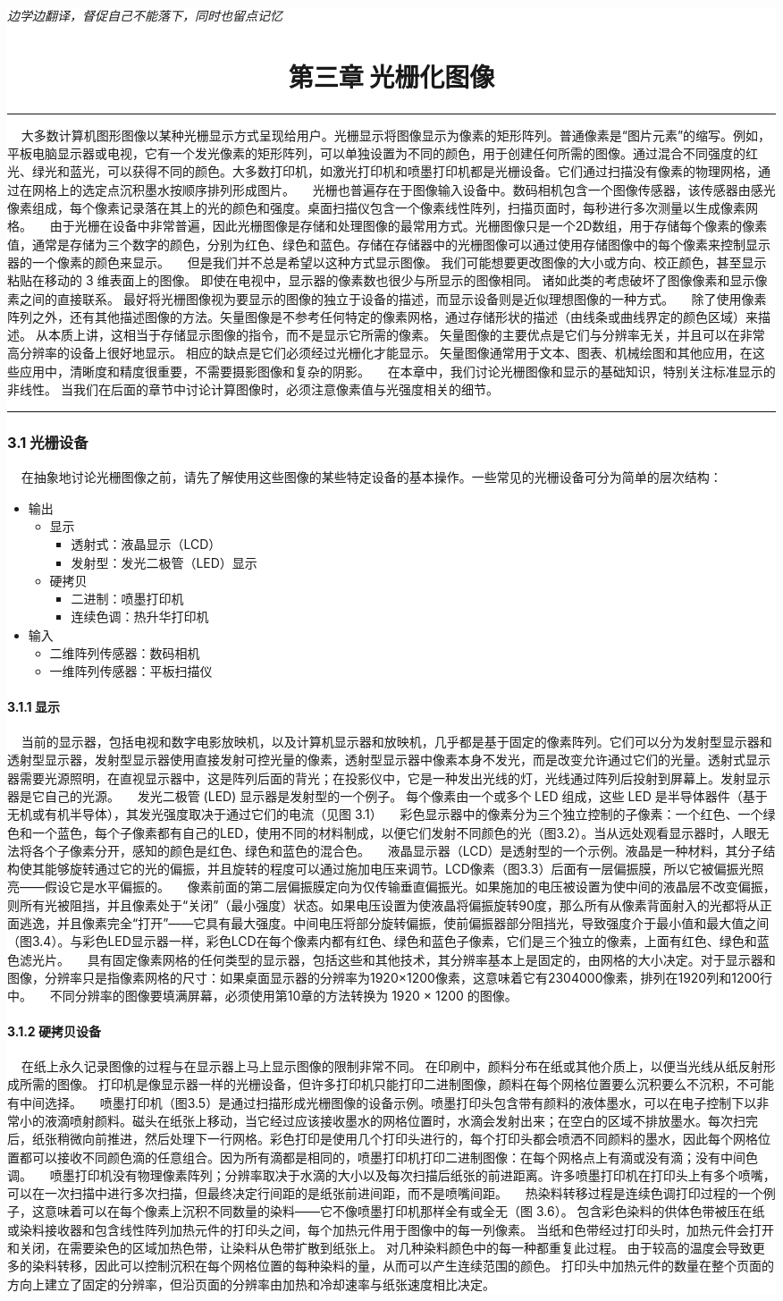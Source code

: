 
*边学边翻译，督促自己不能落下，同时也留点记忆*

# <center>**第三章 光栅化图像**</center> 
***
&nbsp;&nbsp;&nbsp;&nbsp;大多数计算机图形图像以某种光栅显示方式呈现给用户。光栅显示将图像显示为像素的矩形阵列。普通像素是“图片元素”的缩写。例如，平板电脑显示器或电视，它有一个发光像素的矩形阵列，可以单独设置为不同的颜色，用于创建任何所需的图像。通过混合不同强度的红光、绿光和蓝光，可以获得不同的颜色。大多数打印机，如激光打印机和喷墨打印机都是光栅设备。它们通过扫描没有像素的物理网格，通过在网格上的选定点沉积墨水按顺序排列形成图片。
&nbsp;&nbsp;&nbsp;&nbsp;光栅也普遍存在于图像输入设备中。数码相机包含一个图像传感器，该传感器由感光像素组成，每个像素记录落在其上的光的颜色和强度。桌面扫描仪包含一个像素线性阵列，扫描页面时，每秒进行多次测量以生成像素网格。
&nbsp;&nbsp;&nbsp;&nbsp;由于光栅在设备中非常普遍，因此光栅图像是存储和处理图像的最常用方式。光栅图像只是一个2D数组，用于存储每个像素的像素值，通常是存储为三个数字的颜色，分别为红色、绿色和蓝色。存储在存储器中的光栅图像可以通过使用存储图像中的每个像素来控制显示器的一个像素的颜色来显示。
&nbsp;&nbsp;&nbsp;&nbsp;但是我们并不总是希望以这种方式显示图像。 我们可能想要更改图像的大小或方向、校正颜色，甚至显示粘贴在移动的 3 维表面上的图像。 即使在电视中，显示器的像素数也很少与所显示的图像相同。 诸如此类的考虑破坏了图像像素和显示像素之间的直接联系。 最好将光栅图像视为要显示的图像的独立于设备的描述，而显示设备则是近似理想图像的一种方式。
&nbsp;&nbsp;&nbsp;&nbsp;除了使用像素阵列之外，还有其他描述图像的方法。矢量图像是不参考任何特定的像素网格，通过存储形状的描述（由线条或曲线界定的颜色区域）来描述。 从本质上讲，这相当于存储显示图像的指令，而不是显示它所需的像素。 矢量图像的主要优点是它们与分辨率无关，并且可以在非常高分辨率的设备上很好地显示。 相应的缺点是它们必须经过光栅化才能显示。 矢量图像通常用于文本、图表、机械绘图和其他应用，在这些应用中，清晰度和精度很重要，不需要摄影图像和复杂的阴影。
&nbsp;&nbsp;&nbsp;&nbsp;在本章中，我们讨论光栅图像和显示的基础知识，特别关注标准显示的非线性。 当我们在后面的章节中讨论计算图像时，必须注意像素值与光强度相关的细节。
***
### 3.1 光栅设备
&nbsp;&nbsp;&nbsp;&nbsp;在抽象地讨论光栅图像之前，请先了解使用这些图像的某些特定设备的基本操作。一些常见的光栅设备可分为简单的层次结构：
+ 输出
  - 显示
    * 透射式：液晶显示（LCD）
    * 发射型：发光二极管（LED）显示
  - 硬拷贝
    * 二进制：喷墨打印机
    * 连续色调：热升华打印机
+ 输入
  - 二维阵列传感器：数码相机
  - 一维阵列传感器：平板扫描仪
  
#### 3.1.1 显示
&nbsp;&nbsp;&nbsp;&nbsp;当前的显示器，包括电视和数字电影放映机，以及计算机显示器和放映机，几乎都是基于固定的像素阵列。它们可以分为发射型显示器和透射型显示器，发射型显示器使用直接发射可控光量的像素，透射型显示器中像素本身不发光，而是改变允许通过它们的光量。透射式显示器需要光源照明，在直视显示器中，这是阵列后面的背光；在投影仪中，它是一种发出光线的灯，光线通过阵列后投射到屏幕上。发射显示器是它自己的光源。
&nbsp;&nbsp;&nbsp;&nbsp;发光二极管 (LED) 显示器是发射型的一个例子。 每个像素由一个或多个 LED 组成，这些 LED 是半导体器件（基于无机或有机半导体），其发光强度取决于通过它们的电流（见图 3.1）
&nbsp;&nbsp;&nbsp;&nbsp;彩色显示器中的像素分为三个独立控制的子像素：一个红色、一个绿色和一个蓝色，每个子像素都有自己的LED，使用不同的材料制成，以便它们发射不同颜色的光（图3.2）。当从远处观看显示器时，人眼无法将各个子像素分开，感知的颜色是红色、绿色和蓝色的混合色。
&nbsp;&nbsp;&nbsp;&nbsp;液晶显示器（LCD）是透射型的一个示例。液晶是一种材料，其分子结构使其能够旋转通过它的光的偏振，并且旋转的程度可以通过施加电压来调节。LCD像素（图3.3）后面有一层偏振膜，所以它被偏振光照亮——假设它是水平偏振的。
&nbsp;&nbsp;&nbsp;&nbsp;像素前面的第二层偏振膜定向为仅传输垂直偏振光。如果施加的电压被设置为使中间的液晶层不改变偏振，则所有光被阻挡，并且像素处于“关闭”（最小强度）状态。如果电压设置为使液晶将偏振旋转90度，那么所有从像素背面射入的光都将从正面逃逸，并且像素完全“打开”——它具有最大强度。中间电压将部分旋转偏振，使前偏振器部分阻挡光，导致强度介于最小值和最大值之间（图3.4）。与彩色LED显示器一样，彩色LCD在每个像素内都有红色、绿色和蓝色子像素，它们是三个独立的像素，上面有红色、绿色和蓝色滤光片。
&nbsp;&nbsp;&nbsp;&nbsp;具有固定像素网格的任何类型的显示器，包括这些和其他技术，其分辨率基本上是固定的，由网格的大小决定。对于显示器和图像，分辨率只是指像素网格的尺寸：如果桌面显示器的分辨率为1920×1200像素，这意味着它有2304000像素，排列在1920列和1200行中。
&nbsp;&nbsp;&nbsp;&nbsp;不同分辨率的图像要填满屏幕，必须使用第10章的方法转换为 1920 × 1200 的图像。
#### 3.1.2 硬拷贝设备
&nbsp;&nbsp;&nbsp;&nbsp;在纸上永久记录图像的过程与在显示器上马上显示图像的限制非常不同。 在印刷中，颜料分布在纸或其他介质上，以便当光线从纸反射形成所需的图像。 打印机是像显示器一样的光栅设备，但许多打印机只能打印二进制图像，颜料在每个网格位置要么沉积要么不沉积，不可能有中间选择。
&nbsp;&nbsp;&nbsp;&nbsp;喷墨打印机（图3.5）是通过扫描形成光栅图像的设备示例。喷墨打印头包含带有颜料的液体墨水，可以在电子控制下以非常小的液滴喷射颜料。磁头在纸张上移动，当它经过应该接收墨水的网格位置时，水滴会发射出来；在空白的区域不排放墨水。每次扫完后，纸张稍微向前推进，然后处理下一行网格。彩色打印是使用几个打印头进行的，每个打印头都会喷洒不同颜料的墨水，因此每个网格位置都可以接收不同颜色滴的任意组合。因为所有滴都是相同的，喷墨打印机打印二进制图像：在每个网格点上有滴或没有滴；没有中间色调。
&nbsp;&nbsp;&nbsp;&nbsp;喷墨打印机没有物理像素阵列；分辨率取决于水滴的大小以及每次扫描后纸张的前进距离。许多喷墨打印机在打印头上有多个喷嘴，可以在一次扫描中进行多次扫描，但最终决定行间距的是纸张前进间距，而不是喷嘴间距。
&nbsp;&nbsp;&nbsp;&nbsp;热染料转移过程是连续色调打印过程的一个例子，这意味着可以在每个像素上沉积不同数量的染料——它不像喷墨打印机那样全有或全无（图 3.6）。 包含彩色染料的供体色带被压在纸或染料接收器和包含线性阵列加热元件的打印头之间，每个加热元件用于图像中的每一列像素。 当纸和色带经过打印头时，加热元件会打开和关闭，在需要染色的区域加热色带，让染料从色带扩散到纸张上。 对几种染料颜色中的每一种都重复此过程。 由于较高的温度会导致更多的染料转移，因此可以控制沉积在每个网格位置的每种染料的量，从而可以产生连续范围的颜色。 打印头中加热元件的数量在整个页面的方向上建立了固定的分辨率，但沿页面的分辨率由加热和冷却速率与纸张速度相比决定。